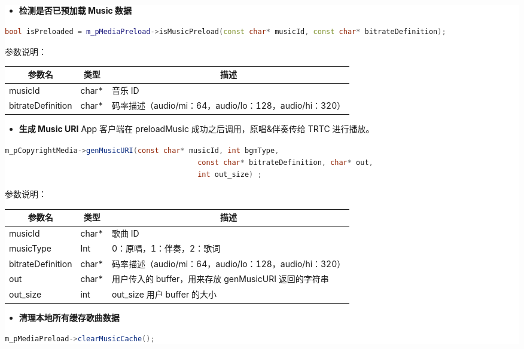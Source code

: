 - **检测是否已预加载 Music 数据**
```c++
bool isPreloaded = m_pMediaPreload->isMusicPreload(const char* musicId, const char* bitrateDefinition);
```
参数说明：
<table>
<thead><tr><th>参数名</th><th>类型</th><th>描述</th></tr></thead>
<tbody><tr>
<td>musicId</td>
<td>char*</td>
<td>音乐 ID</td>
</tr><tr>
<td>bitrateDefinition</td>
<td>char*</td>
<td>码率描述（audio/mi：64，audio/lo：128，audio/hi：320）</td>
</tr></tbody></table>

- **生成 Music URI**
App 客户端在 preloadMusic 成功之后调用，原唱&伴奏传给 TRTC 进行播放。
```java
m_pCopyrightMedia->genMusicURI(const char* musicId, int bgmType,
                                             const char* bitrateDefinition, char* out,
                                             int out_size) ;
```
参数说明：
<table>
<thead><tr><th>参数名</th><th>类型</th><th>描述</th></tr></thead>
<tbody><tr>
<td>musicId</td>
<td>char*</td>
<td>歌曲 ID</td>
</tr><tr>
<td>musicType</td>
<td>Int</td>
<td>0：原唱，1：伴奏，2：歌词</td>
</tr><tr>
<td>bitrateDefinition</td>
<td>char*</td>
<td>码率描述（audio/mi：64，audio/lo：128，audio/hi：320）</td>
</tr><tr>
<td>out</td>
<td>char*</td>
<td>用户传入的 buffer，用来存放 genMusicURI 返回的字符串</td>
</tr><tr>
<td>out_size</td>
<td>int</td>
<td>out_size 用户 buffer 的大小</td>
</tr></tbody></table>

- **清理本地所有缓存歌曲数据**
```java
m_pMediaPreload->clearMusicCache();
```
